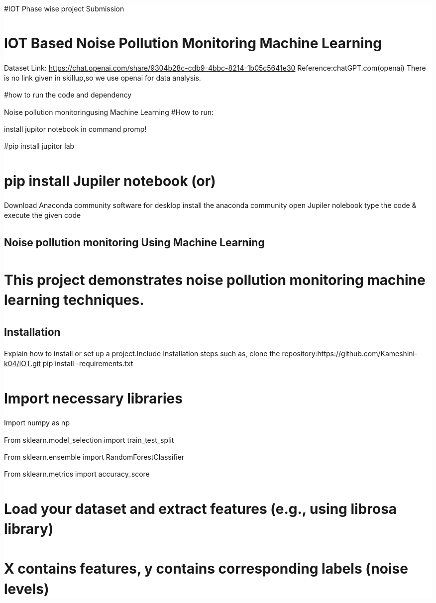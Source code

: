 #IOT Phase wise project Submission

# IOT Based Noise Pollution Monitoring Machine Learning

Dataset Link: https://chat.openai.com/share/9304b28c-cdb9-4bbc-8214-1b05c5641e30
Reference:chatGPT.com(openai)
There is no link given in skillup,so we use openai for data analysis.

#how to run the code and dependency

Noise pollution monitoringusing Machine Learning
#How to run:

install jupitor notebook in command promp!

#pip install jupitor lab
# pip install Jupiler notebook (or)
Download Anaconda community software for desklop
install the anaconda community
open Jupiler nolebook
type the code & execute the given code
## Noise pollution monitoring Using Machine Learning

# This project demonstrates noise pollution monitoring machine learning techniques.
## Installation

Explain how to install or set up a project.Include Installation steps such as,
clone the repository:https://github.com/Kameshini-k04/IOT.git
pip install -requirements.txt
# Import necessary libraries

Import numpy as np

From sklearn.model_selection import train_test_split

From sklearn.ensemble import RandomForestClassifier

From sklearn.metrics import accuracy_score

# Load your dataset and extract features (e.g., using librosa library)

# X contains features, y contains corresponding labels (noise levels)
